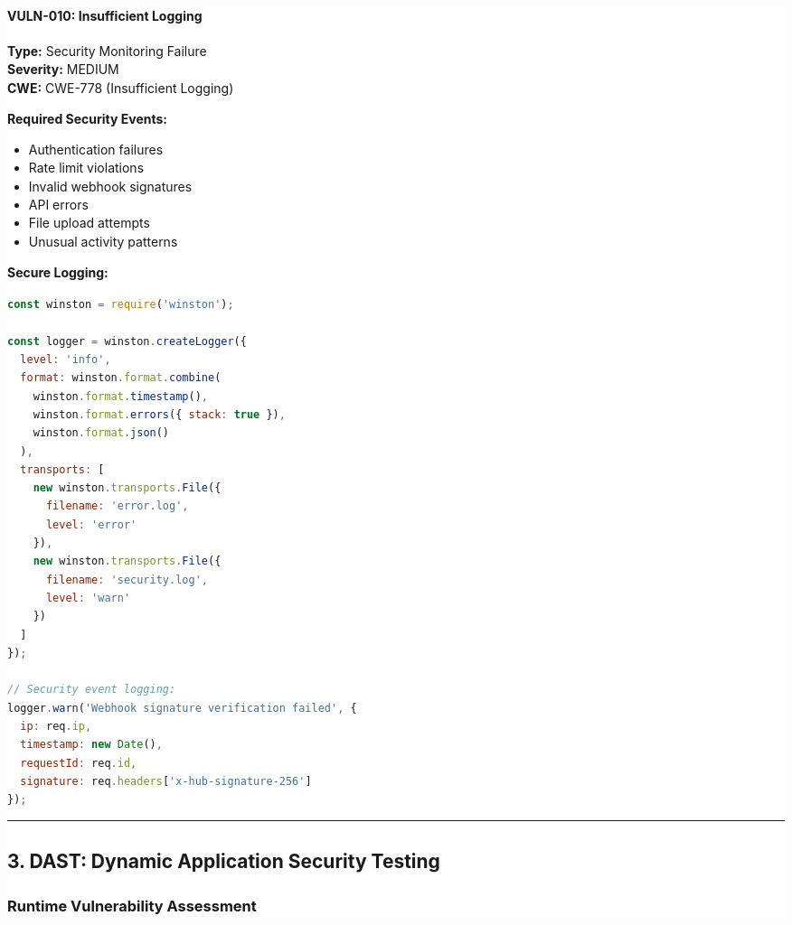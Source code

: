 
#### VULN-010: Insufficient Logging
**Type:** Security Monitoring Failure  
**Severity:** MEDIUM  
**CWE:** CWE-778 (Insufficient Logging)

**Required Security Events:**
- Authentication failures
- Rate limit violations
- Invalid webhook signatures
- API errors
- File upload attempts
- Unusual activity patterns

**Secure Logging:**
```javascript
const winston = require('winston');

const logger = winston.createLogger({
  level: 'info',
  format: winston.format.combine(
    winston.format.timestamp(),
    winston.format.errors({ stack: true }),
    winston.format.json()
  ),
  transports: [
    new winston.transports.File({ 
      filename: 'error.log', 
      level: 'error' 
    }),
    new winston.transports.File({ 
      filename: 'security.log',
      level: 'warn'
    })
  ]
});

// Security event logging:
logger.warn('Webhook signature verification failed', {
  ip: req.ip,
  timestamp: new Date(),
  requestId: req.id,
  signature: req.headers['x-hub-signature-256']
});
```

---

## 3. DAST: Dynamic Application Security Testing

### Runtime Vulnerability Assessment
